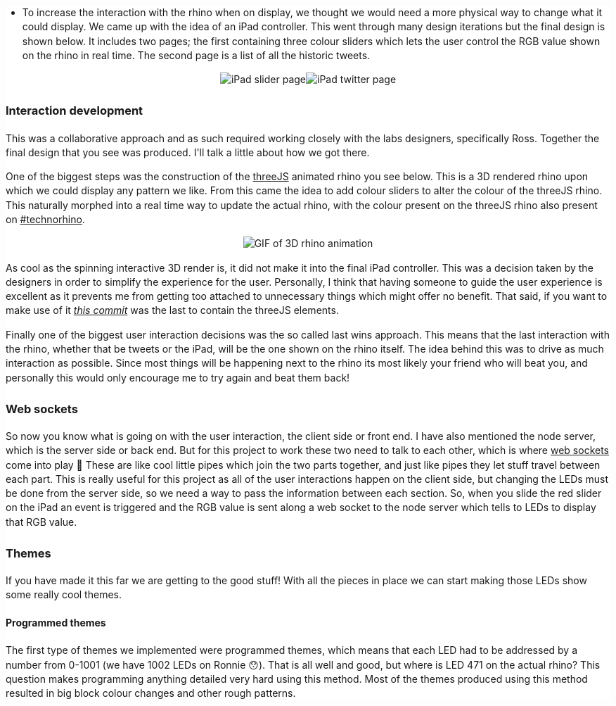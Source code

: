   * To increase the interaction with the rhino when on display, we thought we would need a more physical way to change what it could display. We came up with the idea of an iPad controller. This went through many design iterations but the final design is shown below. It includes two pages; the first containing three colour sliders which lets the user control the RGB value shown on the rhino in real time. The second page is a list of all the historic tweets.

<p style="text-align:center;"><img style="text-align:center" src="https://images.informaticslab.co.uk/articles/2016-08-16-the-story-of-an-led-rhino/ipad-slider-page.png" width="200" height="300" alt="iPad slider page"><img style="text-align:center" src="https://images.informaticslab.co.uk/articles/2016-08-16-the-story-of-an-led-rhino/ipad-twitter-page.png" width="200" height="300" alt="iPad twitter page"></p>

### Interaction development
This was a collaborative approach and as such required working closely with the labs designers, specifically Ross. Together the final design that you see was produced. I'll talk a little about how we got there.

One of the biggest steps was the construction of the [threeJS](http://threejs.org) animated rhino you see below. This is a 3D rendered rhino upon which we could display any pattern we like. From this came the idea to add colour sliders to alter the colour of the threeJS rhino. This naturally morphed into a real time way to update the actual rhino, with the colour present on the threeJS rhino also present on [#technorhino][#Technorhino].

<p style="text-align:center;"><img src="https://images.informaticslab.co.uk/articles/2016-08-16-the-story-of-an-led-rhino/threeJS.gif" alt="GIF of 3D rhino animation"></p>

As cool as the spinning interactive 3D render is, it did not make it into the final iPad controller. This was a decision taken by the designers in order to simplify the experience for the user. Personally, I think that having someone to guide the user experience is excellent as it prevents me from getting too attached to unnecessary things which might offer no benefit. That said, if you want to make use of it [*this commit*](https://github.com/met-office-lab/molab-rhino-api/commit/fe639f4bf850bb03c1a293d765cdcd598f40cd1b) was the last to contain the threeJS elements.

Finally one of the biggest user interaction decisions was the so called last wins approach. This means that the last interaction with the rhino, whether that be tweets or the iPad, will be the one shown on the rhino itself. The idea behind this was to drive as much interaction as possible. Since most things will be happening next to the rhino its most likely your friend who will beat you, and personally this would only encourage me to try again and beat them back!  

### Web sockets
So now you know what is going on with the user interaction, the client side or front end. I have also mentioned the node server, which is the server side or back end. But for this project to work these two need to talk to each other, which is where [web sockets](http://socket.io) come into play 🔌 These are like cool little pipes which join the two parts together, and just like pipes they let stuff travel between each part. This is really useful for this project as all of the user interactions happen on the client side, but changing the LEDs must be done from the server side, so we need a way to pass the information between each section. So, when you slide the red slider on the iPad an event is triggered and the RGB value is sent along a web socket to the node server which tells to LEDs to display that RGB value.

### Themes
If you have made it this far we are getting to the good stuff! With all the pieces in place we can start making those LEDs show some really cool themes.

#### Programmed themes
The first type of themes we implemented were programmed themes, which means that each LED had to be addressed by a number from 0-1001 (we have 1002 LEDs on Ronnie 😯). That is all well and good, but where is LED 471 on the actual rhino? This question makes programming anything detailed very hard using this method. Most of the themes produced using this method resulted in big block colour changes and other rough patterns.


[#Technorhino]: https://twitter.com/search?q=%23technorhino&src=typd